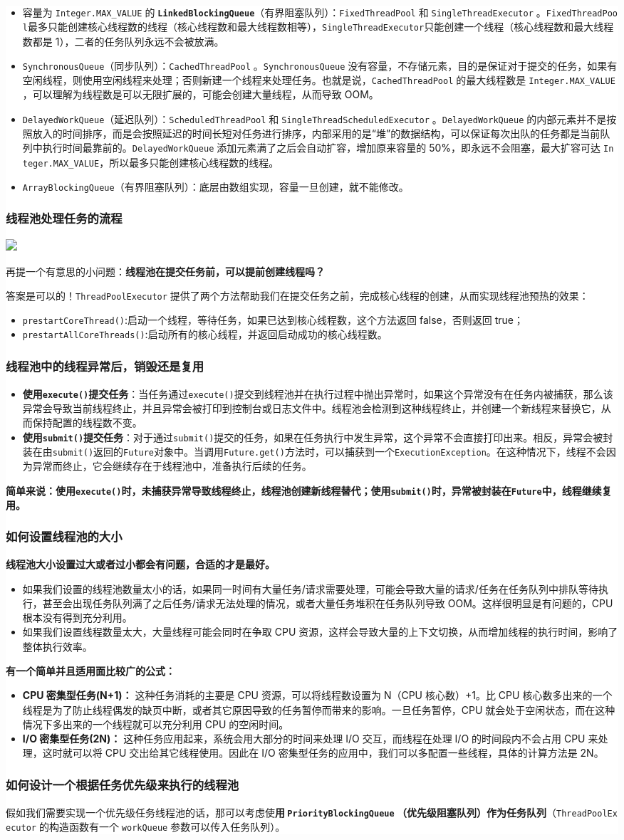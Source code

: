 - 容量为 `Integer.MAX_VALUE` 的 **`LinkedBlockingQueue`**（有界阻塞队列）：`FixedThreadPool` 和 `SingleThreadExecutor` 。`FixedThreadPool`最多只能创建核心线程数的线程（核心线程数和最大线程数相等），`SingleThreadExecutor`只能创建一个线程（核心线程数和最大线程数都是 1），二者的任务队列永远不会被放满。
- `SynchronousQueue`（同步队列）：`CachedThreadPool` 。`SynchronousQueue` 没有容量，不存储元素，目的是保证对于提交的任务，如果有空闲线程，则使用空闲线程来处理；否则新建一个线程来处理任务。也就是说，`CachedThreadPool` 的最大线程数是 `Integer.MAX_VALUE` ，可以理解为线程数是可以无限扩展的，可能会创建大量线程，从而导致 OOM。
- `DelayedWorkQueue`（延迟队列）：`ScheduledThreadPool` 和 `SingleThreadScheduledExecutor` 。`DelayedWorkQueue` 的内部元素并不是按照放入的时间排序，而是会按照延迟的时间长短对任务进行排序，内部采用的是“堆”的数据结构，可以保证每次出队的任务都是当前队列中执行时间最靠前的。`DelayedWorkQueue` 添加元素满了之后会自动扩容，增加原来容量的 50%，即永远不会阻塞，最大扩容可达 `Integer.MAX_VALUE`，所以最多只能创建核心线程数的线程。

- `ArrayBlockingQueue`（有界阻塞队列）：底层由数组实现，容量一旦创建，就不能修改。

### 线程池处理任务的流程



![](D:\实习\八股总结\images\thread-pool-principle.png)

再提一个有意思的小问题：**线程池在提交任务前，可以提前创建线程吗？**

答案是可以的！`ThreadPoolExecutor` 提供了两个方法帮助我们在提交任务之前，完成核心线程的创建，从而实现线程池预热的效果：

- `prestartCoreThread()`:启动一个线程，等待任务，如果已达到核心线程数，这个方法返回 false，否则返回 true；
- `prestartAllCoreThreads()`:启动所有的核心线程，并返回启动成功的核心线程数。



### 线程池中的线程异常后，销毁还是复用

- **使用`execute()`提交任务**：当任务通过`execute()`提交到线程池并在执行过程中抛出异常时，如果这个异常没有在任务内被捕获，那么该异常会导致当前线程终止，并且异常会被打印到控制台或日志文件中。线程池会检测到这种线程终止，并创建一个新线程来替换它，从而保持配置的线程数不变。
- **使用`submit()`提交任务**：对于通过`submit()`提交的任务，如果在任务执行中发生异常，这个异常不会直接打印出来。相反，异常会被封装在由`submit()`返回的`Future`对象中。当调用`Future.get()`方法时，可以捕获到一个`ExecutionException`。在这种情况下，线程不会因为异常而终止，它会继续存在于线程池中，准备执行后续的任务。

**简单来说：使用`execute()`时，未捕获异常导致线程终止，线程池创建新线程替代；使用`submit()`时，异常被封装在`Future`中，线程继续复用。**

### 如何设置线程池的大小

**线程池大小设置过大或者过小都会有问题，合适的才是最好。**

- 如果我们设置的线程池数量太小的话，如果同一时间有大量任务/请求需要处理，可能会导致大量的请求/任务在任务队列中排队等待执行，甚至会出现任务队列满了之后任务/请求无法处理的情况，或者大量任务堆积在任务队列导致 OOM。这样很明显是有问题的，CPU 根本没有得到充分利用。
- 如果我们设置线程数量太大，大量线程可能会同时在争取 CPU 资源，这样会导致大量的上下文切换，从而增加线程的执行时间，影响了整体执行效率。



**有一个简单并且适用面比较广的公式：**

- **CPU 密集型任务(N+1)：** 这种任务消耗的主要是 CPU 资源，可以将线程数设置为 N（CPU 核心数）+1。比 CPU 核心数多出来的一个线程是为了防止线程偶发的缺页中断，或者其它原因导致的任务暂停而带来的影响。一旦任务暂停，CPU 就会处于空闲状态，而在这种情况下多出来的一个线程就可以充分利用 CPU 的空闲时间。
- **I/O 密集型任务(2N)：** 这种任务应用起来，系统会用大部分的时间来处理 I/O 交互，而线程在处理 I/O 的时间段内不会占用 CPU 来处理，这时就可以将 CPU 交出给其它线程使用。因此在 I/O 密集型任务的应用中，我们可以多配置一些线程，具体的计算方法是 2N。



### 如何设计一个根据任务优先级来执行的线程池

假如我们需要实现一个优先级任务线程池的话，那可以考虑使**用 `PriorityBlockingQueue` （优先级阻塞队列）作为任务队列**（`ThreadPoolExecutor` 的构造函数有一个 `workQueue` 参数可以传入任务队列）。
